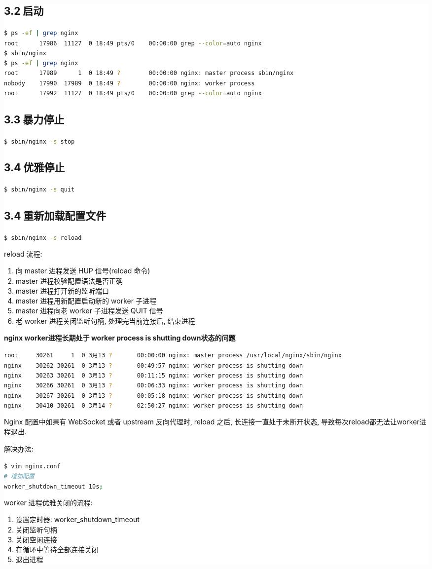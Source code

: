 ## 3.2 启动
```bash
$ ps -ef | grep nginx
root      17986  11127  0 18:49 pts/0    00:00:00 grep --color=auto nginx
$ sbin/nginx 
$ ps -ef | grep nginx
root      17989      1  0 18:49 ?        00:00:00 nginx: master process sbin/nginx
nobody    17990  17989  0 18:49 ?        00:00:00 nginx: worker process
root      17992  11127  0 18:49 pts/0    00:00:00 grep --color=auto nginx
```

## 3.3 暴力停止
```bash
$ sbin/nginx -s stop
```

## 3.4 优雅停止
```bash
$ sbin/nginx -s quit
```

## 3.4 重新加载配置文件
```bash
$ sbin/nginx -s reload
```
reload 流程:
1. 向 master 进程发送 HUP 信号(reload 命令)
2. master 进程校验配置语法是否正确
3. master 进程打开新的监听端口
4. master 进程用新配置启动新的 worker 子进程
5. master 进程向老 worker 子进程发送 QUIT 信号
6. 老 worker 进程关闭监听句柄, 处理完当前连接后, 结束进程

**nginx worker进程长期处于 worker process is shutting down状态的问题**
```bash
root     30261     1  0 3月13 ?       00:00:00 nginx: master process /usr/local/nginx/sbin/nginx
nginx    30262 30261  0 3月13 ?       00:49:57 nginx: worker process is shutting down
nginx    30263 30261  0 3月13 ?       00:11:15 nginx: worker process is shutting down
nginx    30266 30261  0 3月13 ?       00:06:33 nginx: worker process is shutting down
nginx    30267 30261  0 3月13 ?       00:05:18 nginx: worker process is shutting down
nginx    30410 30261  0 3月14 ?       02:50:27 nginx: worker process is shutting down
```
Nginx 配置中如果有 WebSocket 或者 upstream 反向代理时, reload 之后, 长连接一直处于未断开状态, 导致每次reload都无法让worker进程退出.

解决办法:
```bash
$ vim nginx.conf
# 增加配置
worker_shutdown_timeout 10s;
```

worker 进程优雅关闭的流程:
1. 设置定时器: worker_shutdown_timeout
2. 关闭监听句柄
3. 关闭空闲连接
4. 在循环中等待全部连接关闭
5. 退出进程
